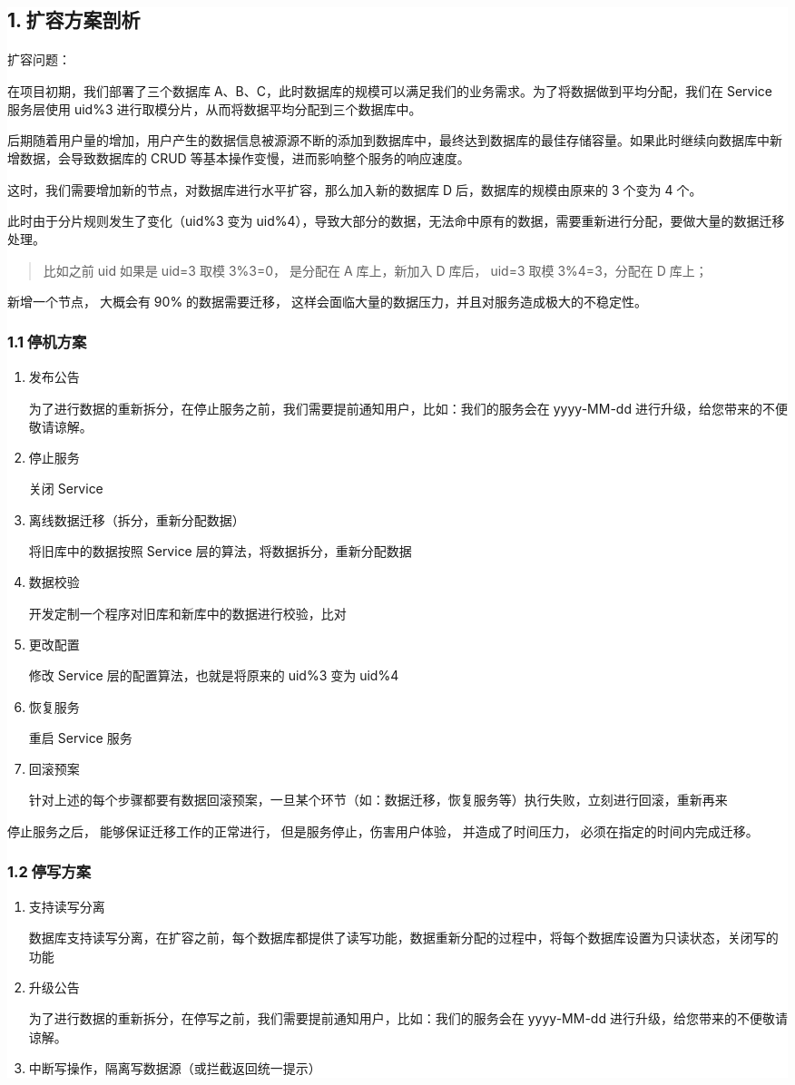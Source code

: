 ## 1. 扩容方案剖析

扩容问题：

在项目初期，我们部署了三个数据库 A、B、C，此时数据库的规模可以满足我们的业务需求。为了将数据做到平均分配，我们在 Service 服务层使用 uid%3 进行取模分片，从而将数据平均分配到三个数据库中。

后期随着用户量的增加，用户产生的数据信息被源源不断的添加到数据库中，最终达到数据库的最佳存储容量。如果此时继续向数据库中新增数据，会导致数据库的 CRUD 等基本操作变慢，进而影响整个服务的响应速度。

这时，我们需要增加新的节点，对数据库进行水平扩容，那么加入新的数据库 D 后，数据库的规模由原来的 3 个变为 4 个。

此时由于分片规则发生了变化（uid%3 变为 uid%4），导致大部分的数据，无法命中原有的数据，需要重新进行分配，要做大量的数据迁移处理。

> 比如之前 uid 如果是 uid=3 取模 3%3=0， 是分配在 A 库上，新加入 D 库后， uid=3 取模 3%4=3，分配在 D 库上；

新增一个节点， 大概会有 90% 的数据需要迁移， 这样会面临大量的数据压力，并且对服务造成极大的不稳定性。

### 1.1 停机方案

1. 发布公告

   为了进行数据的重新拆分，在停止服务之前，我们需要提前通知用户，比如：我们的服务会在 yyyy-MM-dd 进行升级，给您带来的不便敬请谅解。

2. 停止服务

   关闭 Service

3. 离线数据迁移（拆分，重新分配数据）

   将旧库中的数据按照 Service 层的算法，将数据拆分，重新分配数据

4. 数据校验

   开发定制一个程序对旧库和新库中的数据进行校验，比对

5. 更改配置

   修改 Service 层的配置算法，也就是将原来的 uid%3 变为 uid%4

6. 恢复服务

   重启 Service 服务

7. 回滚预案

   针对上述的每个步骤都要有数据回滚预案，一旦某个环节（如：数据迁移，恢复服务等）执行失败，立刻进行回滚，重新再来

停止服务之后， 能够保证迁移工作的正常进行， 但是服务停止，伤害用户体验， 并造成了时间压力， 必须在指定的时间内完成迁移。

### 1.2 停写方案

1. 支持读写分离

   数据库支持读写分离，在扩容之前，每个数据库都提供了读写功能，数据重新分配的过程中，将每个数据库设置为只读状态，关闭写的功能

2. 升级公告

   为了进行数据的重新拆分，在停写之前，我们需要提前通知用户，比如：我们的服务会在 yyyy-MM-dd 进行升级，给您带来的不便敬请谅解。

3. 中断写操作，隔离写数据源（或拦截返回统一提示）

